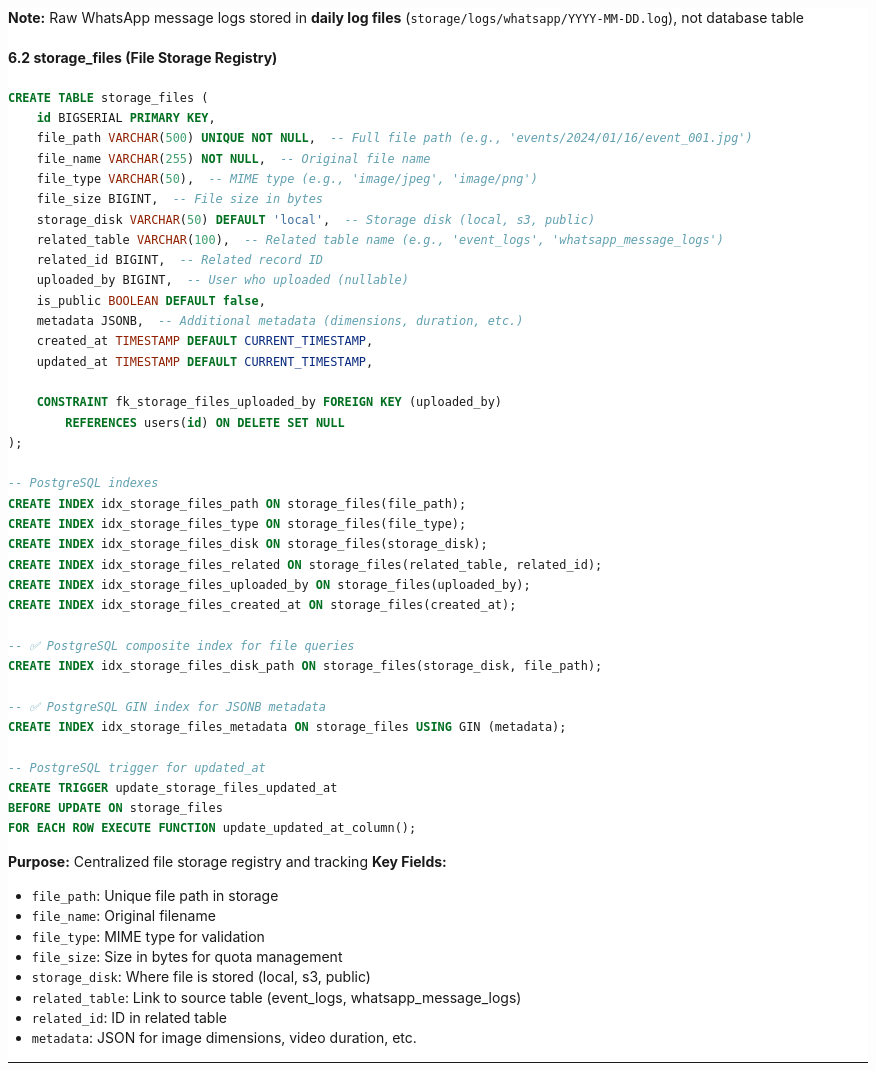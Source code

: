 **Note:** Raw WhatsApp message logs stored in **daily log files** (`storage/logs/whatsapp/YYYY-MM-DD.log`), not database table

#### **6.2 storage_files** (File Storage Registry)

```sql
CREATE TABLE storage_files (
    id BIGSERIAL PRIMARY KEY,
    file_path VARCHAR(500) UNIQUE NOT NULL,  -- Full file path (e.g., 'events/2024/01/16/event_001.jpg')
    file_name VARCHAR(255) NOT NULL,  -- Original file name
    file_type VARCHAR(50),  -- MIME type (e.g., 'image/jpeg', 'image/png')
    file_size BIGINT,  -- File size in bytes
    storage_disk VARCHAR(50) DEFAULT 'local',  -- Storage disk (local, s3, public)
    related_table VARCHAR(100),  -- Related table name (e.g., 'event_logs', 'whatsapp_message_logs')
    related_id BIGINT,  -- Related record ID
    uploaded_by BIGINT,  -- User who uploaded (nullable)
    is_public BOOLEAN DEFAULT false,
    metadata JSONB,  -- Additional metadata (dimensions, duration, etc.)
    created_at TIMESTAMP DEFAULT CURRENT_TIMESTAMP,
    updated_at TIMESTAMP DEFAULT CURRENT_TIMESTAMP,

    CONSTRAINT fk_storage_files_uploaded_by FOREIGN KEY (uploaded_by)
        REFERENCES users(id) ON DELETE SET NULL
);

-- PostgreSQL indexes
CREATE INDEX idx_storage_files_path ON storage_files(file_path);
CREATE INDEX idx_storage_files_type ON storage_files(file_type);
CREATE INDEX idx_storage_files_disk ON storage_files(storage_disk);
CREATE INDEX idx_storage_files_related ON storage_files(related_table, related_id);
CREATE INDEX idx_storage_files_uploaded_by ON storage_files(uploaded_by);
CREATE INDEX idx_storage_files_created_at ON storage_files(created_at);

-- ✅ PostgreSQL composite index for file queries
CREATE INDEX idx_storage_files_disk_path ON storage_files(storage_disk, file_path);

-- ✅ PostgreSQL GIN index for JSONB metadata
CREATE INDEX idx_storage_files_metadata ON storage_files USING GIN (metadata);

-- PostgreSQL trigger for updated_at
CREATE TRIGGER update_storage_files_updated_at
BEFORE UPDATE ON storage_files
FOR EACH ROW EXECUTE FUNCTION update_updated_at_column();
```

**Purpose:** Centralized file storage registry and tracking
**Key Fields:**

- `file_path`: Unique file path in storage
- `file_name`: Original filename
- `file_type`: MIME type for validation
- `file_size`: Size in bytes for quota management
- `storage_disk`: Where file is stored (local, s3, public)
- `related_table`: Link to source table (event_logs, whatsapp_message_logs)
- `related_id`: ID in related table
- `metadata`: JSON for image dimensions, video duration, etc.

---